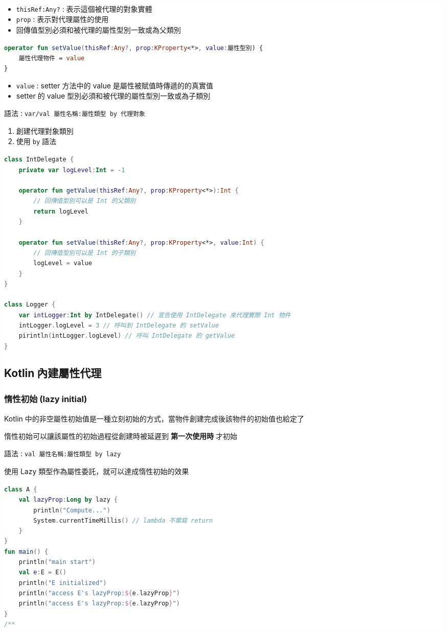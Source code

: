 - `thisRef:Any?` : 表示這個被代理的對象實體
- `prop` : 表示對代理屬性的使用
- 回傳值型別必須和被代理的屬性型別一致或為父類別

```kotlin
operator fun setValue(thisRef:Any?, prop:KProperty<*>, value:屬性型別) {
	屬性代理物件 = value
}
```

- `value` : setter 方法中的 value 是屬性被賦值時傳遞的的真實值
- setter 的 value 型別必須和被代理的屬性型別一致或為子類別


語法 : `var/val 屬性名稱:屬性類型 by 代理對象`

1. 創建代理對象類別
2. 使用 `by` 語法


```kotlin
class IntDelegate {
	private var logLevel:Int = -1
	
	operator fun getValue(thisRef:Any?, prop:KProperty<*>):Int { 
		// 回傳值型別可以是 Int 的父類別
		return logLevel
	}
	
	operator fun setValue(thisRef:Any?, prop:KProperty<*>, value:Int) {
		// 回傳值型別可以是 Int 的子類別
		logLevel = value
	}
}

class Logger {
	var intLogger:Int by IntDelegate() // 宣告使用 IntDelegate 來代理實際 Int 物件
	intLogger.logLevel = 3 // 呼叫到 IntDelegate 的 setValue
	pirintln(intLogger.logLevel) // 呼叫 IntDelegate 的 getValue
}
```

## Kotlin  內建屬性代理

### 惰性初始 (lazy initial)

Kotlin 中的非空屬性初始值是一種立刻初始的方式，當物件創建完成後該物件的初始值也給定了

惰性初始可以讓該屬性的初始過程從創建時被延遲到 **第一次使用時** 才初始

語法 : `val 屬性名稱:屬性類型 by lazy`

使用 Lazy 類型作為屬性委託，就可以達成惰性初始的效果

```kotlin
class A {
	val lazyProp:Long by lazy {  
		println("Compute...")  
		System.currentTimeMillis() // lambda 不需寫 return
	}
}
fun main() {  
	println("main start")  
	val e:E = E()  
	println("E initialized")  
	println("access E's lazyProp:${e.lazyProp}")  
	println("access E's lazyProp:${e.lazyProp}")  
}
/**
```
